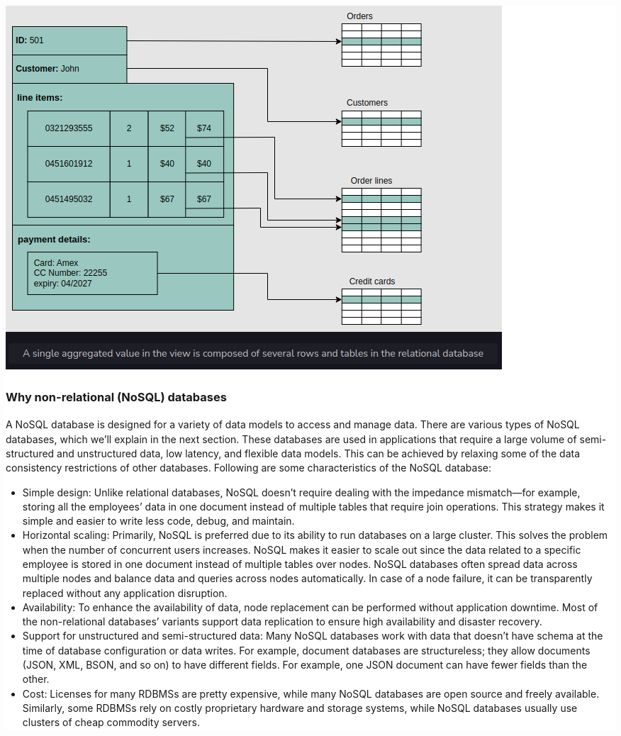 ![img.png](attachment03.png)

<h3>Why non-relational (NoSQL) databases</h3>

A NoSQL database is designed for a variety of data models to access and manage data. There are various types of NoSQL databases, 
which we’ll explain in the next section. These databases are used in applications 
that require a large volume of semi-structured and unstructured data, low latency, and flexible data models. 
This can be achieved by relaxing some of the data consistency restrictions of other databases. 
Following are some characteristics of the NoSQL database:
* Simple design: Unlike relational databases, NoSQL doesn’t require dealing with the impedance mismatch—for example, 
storing all the employees’ data in one document instead of multiple tables that require join operations. 
This strategy makes it simple and easier to write less code, debug, and maintain.
* Horizontal scaling: Primarily, NoSQL is preferred due to its ability to run databases on a large cluster. 
This solves the problem when the number of concurrent users increases. NoSQL makes it easier to scale out since 
the data related to a specific employee is stored in one document instead of multiple tables over nodes. 
NoSQL databases often spread data across multiple nodes and balance data and queries across nodes automatically. 
In case of a node failure, it can be transparently replaced without any application disruption.
* Availability: To enhance the availability of data, node replacement can be performed without application downtime. 
Most of the non-relational databases’ variants support data replication to ensure high availability and disaster recovery.
* Support for unstructured and semi-structured data: Many NoSQL databases work with data 
that doesn’t have schema at the time of database configuration or data writes. For example,
document databases are structureless; they allow documents (JSON, XML, BSON, and so on) to have different fields. 
For example, one JSON document can have fewer fields than the other.
* Cost: Licenses for many RDBMSs are pretty expensive, while many NoSQL databases are open source and freely available. 
Similarly, some RDBMSs rely on costly proprietary hardware and storage systems, 
while NoSQL databases usually use clusters of cheap commodity servers.
